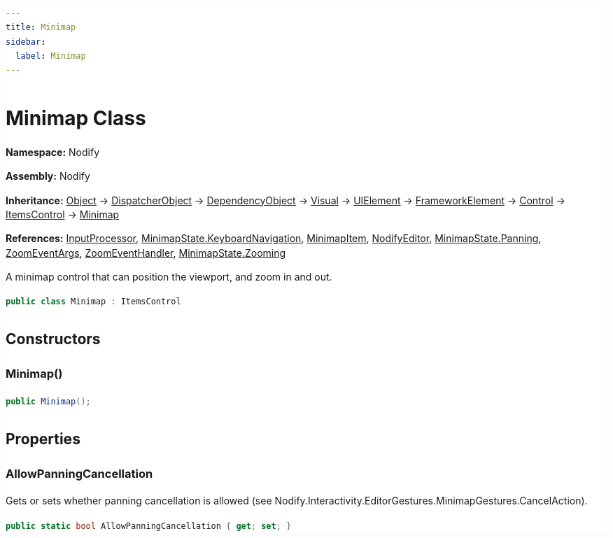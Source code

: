 ```yaml
---
title: Minimap
sidebar:
  label: Minimap
---
```


# Minimap Class  
  
**Namespace:** Nodify  
  
**Assembly:** Nodify  
  
**Inheritance:** [Object](https://docs.microsoft.com/en-us/dotnet/api/System.Object) → [DispatcherObject](https://docs.microsoft.com/en-us/dotnet/api/System.Windows.Threading.DispatcherObject) → [DependencyObject](https://docs.microsoft.com/en-us/dotnet/api/System.Windows.DependencyObject) → [Visual](https://docs.microsoft.com/en-us/dotnet/api/System.Windows.Media.Visual) → [UIElement](https://docs.microsoft.com/en-us/dotnet/api/System.Windows.UIElement) → [FrameworkElement](https://docs.microsoft.com/en-us/dotnet/api/System.Windows.FrameworkElement) → [Control](https://docs.microsoft.com/en-us/dotnet/api/System.Windows.Controls.Control) → [ItemsControl](https://docs.microsoft.com/en-us/dotnet/api/System.Windows.Controls.ItemsControl) → [Minimap](Nodify_Minimap)  
  
**References:** [InputProcessor](Nodify_Interactivity_InputProcessor), [MinimapState.KeyboardNavigation](Nodify_Interactivity_MinimapState_KeyboardNavigation), [MinimapItem](Nodify_MinimapItem), [NodifyEditor](Nodify_NodifyEditor), [MinimapState.Panning](Nodify_Interactivity_MinimapState_Panning), [ZoomEventArgs](Nodify_Events_ZoomEventArgs), [ZoomEventHandler](Nodify_Events_ZoomEventHandler), [MinimapState.Zooming](Nodify_Interactivity_MinimapState_Zooming)  
  
A minimap control that can position the viewport, and zoom in and out.  
  
```csharp  
public class Minimap : ItemsControl  
```  
  
## Constructors  
  
### Minimap()  
  
```csharp  
public Minimap();  
```  
  
## Properties  
  
### AllowPanningCancellation  
  
Gets or sets whether panning cancellation is allowed (see Nodify.Interactivity.EditorGestures.MinimapGestures.CancelAction).  
  
```csharp  
public static bool AllowPanningCancellation { get; set; }  
```  
  